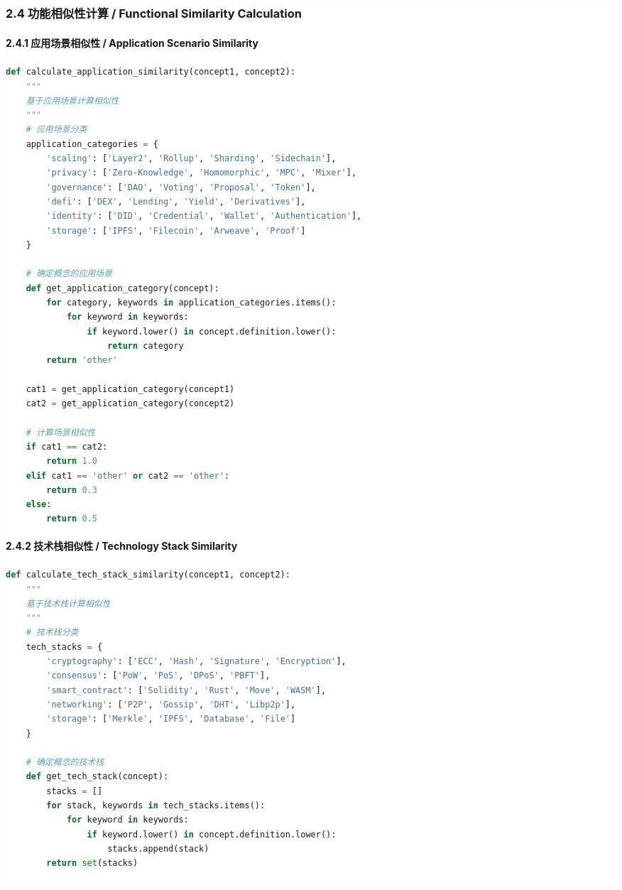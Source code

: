 ### 2.4 功能相似性计算 / Functional Similarity Calculation

#### 2.4.1 应用场景相似性 / Application Scenario Similarity

```python
def calculate_application_similarity(concept1, concept2):
    """
    基于应用场景计算相似性
    """
    # 应用场景分类
    application_categories = {
        'scaling': ['Layer2', 'Rollup', 'Sharding', 'Sidechain'],
        'privacy': ['Zero-Knowledge', 'Homomorphic', 'MPC', 'Mixer'],
        'governance': ['DAO', 'Voting', 'Proposal', 'Token'],
        'defi': ['DEX', 'Lending', 'Yield', 'Derivatives'],
        'identity': ['DID', 'Credential', 'Wallet', 'Authentication'],
        'storage': ['IPFS', 'Filecoin', 'Arweave', 'Proof']
    }
    
    # 确定概念的应用场景
    def get_application_category(concept):
        for category, keywords in application_categories.items():
            for keyword in keywords:
                if keyword.lower() in concept.definition.lower():
                    return category
        return 'other'
    
    cat1 = get_application_category(concept1)
    cat2 = get_application_category(concept2)
    
    # 计算场景相似性
    if cat1 == cat2:
        return 1.0
    elif cat1 == 'other' or cat2 == 'other':
        return 0.3
    else:
        return 0.5
```

#### 2.4.2 技术栈相似性 / Technology Stack Similarity

```python
def calculate_tech_stack_similarity(concept1, concept2):
    """
    基于技术栈计算相似性
    """
    # 技术栈分类
    tech_stacks = {
        'cryptography': ['ECC', 'Hash', 'Signature', 'Encryption'],
        'consensus': ['PoW', 'PoS', 'DPoS', 'PBFT'],
        'smart_contract': ['Solidity', 'Rust', 'Move', 'WASM'],
        'networking': ['P2P', 'Gossip', 'DHT', 'Libp2p'],
        'storage': ['Merkle', 'IPFS', 'Database', 'File']
    }
    
    # 确定概念的技术栈
    def get_tech_stack(concept):
        stacks = []
        for stack, keywords in tech_stacks.items():
            for keyword in keywords:
                if keyword.lower() in concept.definition.lower():
                    stacks.append(stack)
        return set(stacks)
    
```